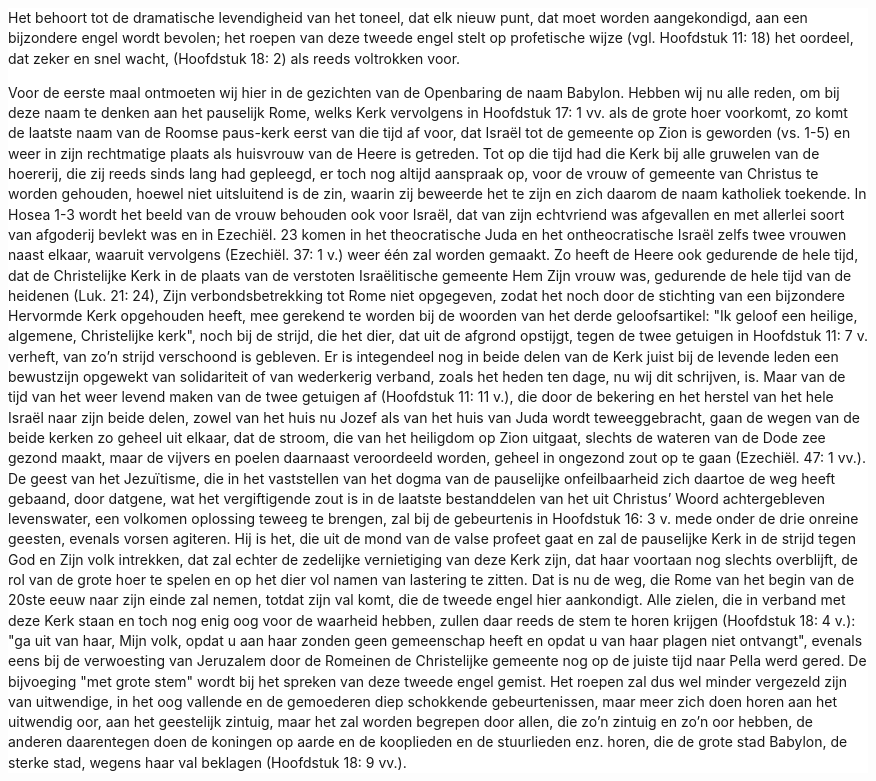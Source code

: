 Het behoort tot de dramatische levendigheid van het toneel, dat elk nieuw punt, dat moet worden aangekondigd, aan een bijzondere engel wordt bevolen; het roepen van deze tweede engel stelt op profetische wijze (vgl. Hoofdstuk 11: 18) het oordeel, dat zeker en snel wacht, (Hoofdstuk 18: 2) als reeds voltrokken voor.

Voor de eerste maal ontmoeten wij hier in de gezichten van de Openbaring de naam Babylon. Hebben wij nu alle reden, om bij deze naam te denken aan het pauselijk Rome, welks Kerk vervolgens in Hoofdstuk 17: 1 vv. als de grote hoer voorkomt, zo komt de laatste naam van de Roomse paus-kerk eerst van die tijd af voor, dat Israël tot de gemeente op Zion is geworden (vs. 1-5) en weer in zijn rechtmatige plaats als huisvrouw van de Heere is getreden. Tot op die tijd had die Kerk bij alle gruwelen van de hoererij, die zij reeds sinds lang had gepleegd, er toch nog altijd aanspraak op, voor de vrouw of gemeente van Christus te worden gehouden, hoewel niet uitsluitend is de zin, waarin zij beweerde het te zijn en zich daarom de naam katholiek toekende. In Hosea 1-3 wordt het beeld van de vrouw behouden ook voor Israël, dat van zijn echtvriend was afgevallen en met allerlei soort van afgoderij bevlekt was en in Ezechiël. 23 komen in het theocratische Juda en het ontheocratische Israël zelfs twee vrouwen naast elkaar, waaruit vervolgens (Ezechiël. 37: 1 v.) weer één zal worden gemaakt. Zo heeft de Heere ook gedurende de hele tijd, dat de Christelijke Kerk in de plaats van de verstoten Israëlitische gemeente Hem Zijn vrouw was, gedurende de hele tijd van de heidenen (Luk. 21: 24), Zijn verbondsbetrekking tot Rome niet opgegeven, zodat het noch door de stichting van een bijzondere Hervormde Kerk opgehouden heeft, mee gerekend te worden bij de woorden van het derde geloofsartikel: "Ik geloof een heilige, algemene, Christelijke kerk", noch bij de strijd, die het dier, dat uit de afgrond opstijgt, tegen de twee getuigen in Hoofdstuk 11: 7 v. verheft, van zo’n strijd verschoond is gebleven. Er is integendeel nog in beide delen van de Kerk juist bij de levende leden een bewustzijn opgewekt van solidariteit of van wederkerig verband, zoals het heden ten dage, nu wij dit schrijven, is. Maar van de tijd van het weer levend maken van de twee getuigen af (Hoofdstuk 11: 11 v.), die door de bekering en het herstel van het hele Israël naar zijn beide delen, zowel van het huis nu Jozef als van het huis van Juda wordt teweeggebracht, gaan de wegen van de beide kerken zo geheel uit elkaar, dat de stroom, die van het heiligdom op Zion uitgaat, slechts de wateren van de Dode zee gezond maakt, maar de vijvers en poelen daarnaast veroordeeld worden, geheel in ongezond zout op te gaan (Ezechiël. 47: 1 vv.). De geest van het Jezuïtisme, die in het vaststellen van het dogma van de pauselijke onfeilbaarheid zich daartoe de weg heeft gebaand, door datgene, wat het vergiftigende zout is in de laatste bestanddelen van het uit Christus’ Woord achtergebleven levenswater, een volkomen oplossing teweeg te brengen, zal bij de gebeurtenis in Hoofdstuk 16: 3 v. mede onder de drie onreine geesten, evenals vorsen agiteren. Hij is het, die uit de mond van de valse profeet gaat en zal de pauselijke Kerk in de strijd tegen God en Zijn volk intrekken, dat zal echter de zedelijke vernietiging van deze Kerk zijn, dat haar voortaan nog slechts overblijft, de rol van de grote hoer te spelen en op het dier vol namen van lastering te zitten. Dat is nu de weg, die Rome van het begin van de 20ste eeuw naar zijn einde zal nemen, totdat zijn val komt, die de tweede engel hier aankondigt. Alle zielen, die in verband met deze Kerk staan en toch nog enig oog voor de waarheid hebben, zullen daar reeds de stem te horen krijgen (Hoofdstuk 18: 4 v.): "ga uit van haar, Mijn volk, opdat u aan haar zonden geen gemeenschap heeft en opdat u van haar plagen niet ontvangt", evenals eens bij de verwoesting van Jeruzalem door de Romeinen de Christelijke gemeente nog op de juiste tijd naar Pella werd gered. De bijvoeging "met grote stem" wordt bij het spreken van deze tweede engel gemist. Het roepen zal dus wel minder vergezeld zijn van uitwendige, in het oog vallende en de gemoederen diep schokkende gebeurtenissen, maar meer zich doen horen aan het uitwendig oor, aan het geestelijk zintuig, maar het zal worden begrepen door allen, die zo’n zintuig en zo’n oor hebben, de anderen daarentegen doen de koningen op aarde en de kooplieden en de stuurlieden enz. horen, die de grote stad Babylon, de sterke stad, wegens haar val beklagen (Hoofdstuk 18: 9 vv.).
